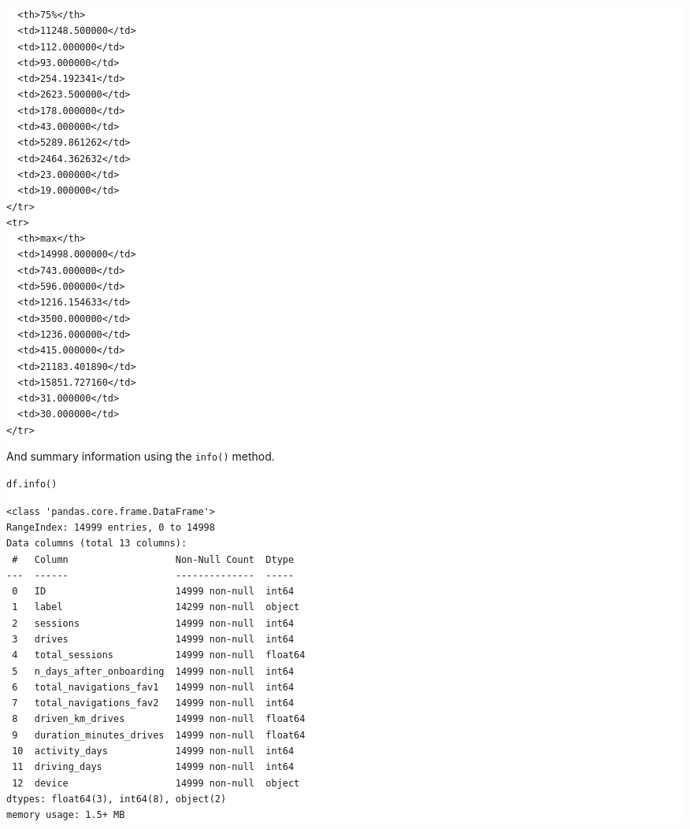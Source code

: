       <th>75%</th>
      <td>11248.500000</td>
      <td>112.000000</td>
      <td>93.000000</td>
      <td>254.192341</td>
      <td>2623.500000</td>
      <td>178.000000</td>
      <td>43.000000</td>
      <td>5289.861262</td>
      <td>2464.362632</td>
      <td>23.000000</td>
      <td>19.000000</td>
    </tr>
    <tr>
      <th>max</th>
      <td>14998.000000</td>
      <td>743.000000</td>
      <td>596.000000</td>
      <td>1216.154633</td>
      <td>3500.000000</td>
      <td>1236.000000</td>
      <td>415.000000</td>
      <td>21183.401890</td>
      <td>15851.727160</td>
      <td>31.000000</td>
      <td>30.000000</td>
    </tr>
  </tbody>
</table>
</div>



And summary information using the `info()` method.


```python
df.info()
```

    <class 'pandas.core.frame.DataFrame'>
    RangeIndex: 14999 entries, 0 to 14998
    Data columns (total 13 columns):
     #   Column                   Non-Null Count  Dtype  
    ---  ------                   --------------  -----  
     0   ID                       14999 non-null  int64  
     1   label                    14299 non-null  object 
     2   sessions                 14999 non-null  int64  
     3   drives                   14999 non-null  int64  
     4   total_sessions           14999 non-null  float64
     5   n_days_after_onboarding  14999 non-null  int64  
     6   total_navigations_fav1   14999 non-null  int64  
     7   total_navigations_fav2   14999 non-null  int64  
     8   driven_km_drives         14999 non-null  float64
     9   duration_minutes_drives  14999 non-null  float64
     10  activity_days            14999 non-null  int64  
     11  driving_days             14999 non-null  int64  
     12  device                   14999 non-null  object 
    dtypes: float64(3), int64(8), object(2)
    memory usage: 1.5+ MB
